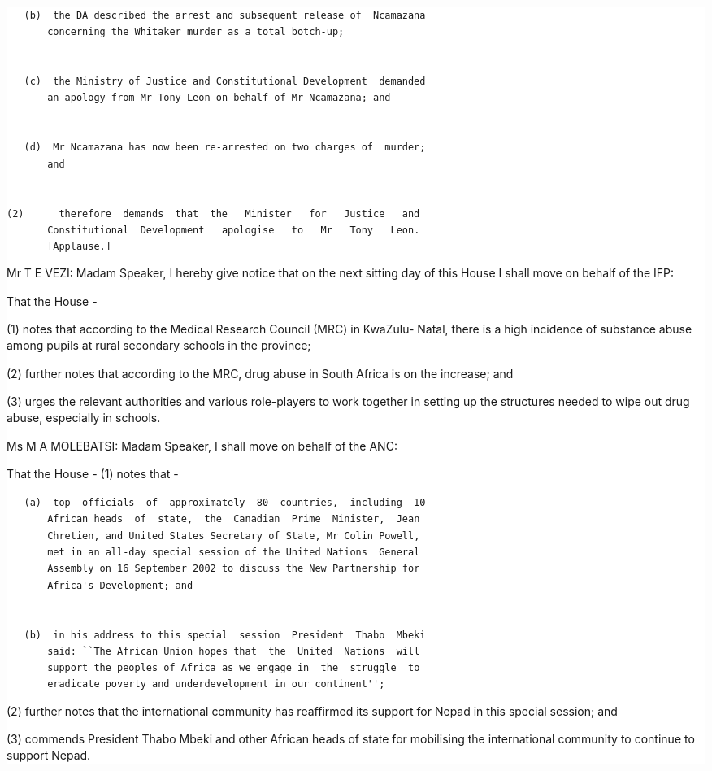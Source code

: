 
       (b)  the DA described the arrest and subsequent release of  Ncamazana
           concerning the Whitaker murder as a total botch-up;


       (c)  the Ministry of Justice and Constitutional Development  demanded
           an apology from Mr Tony Leon on behalf of Mr Ncamazana; and


       (d)  Mr Ncamazana has now been re-arrested on two charges of  murder;
           and


    (2)      therefore  demands  that  the   Minister   for   Justice   and
           Constitutional  Development   apologise   to   Mr   Tony   Leon.
           [Applause.]

Mr T E VEZI: Madam Speaker, I hereby give notice that on  the  next  sitting
day of this House I shall move on behalf of the IFP:


  That the House -


  (1) notes that according to the Medical Research Council (MRC) in KwaZulu-
       Natal, there is a high incidence of substance abuse among  pupils  at
       rural secondary schools in the province;


  (2) further notes that according to the MRC, drug abuse in  South  Africa
       is on the increase; and


  (3) urges the relevant  authorities  and  various  role-players  to  work
       together in setting up the structures needed to wipe out drug  abuse,
       especially in schools.

Ms M A MOLEBATSI: Madam Speaker, I shall move on behalf of the ANC:


  That the House -
  (1) notes that -


       (a)  top  officials  of  approximately  80  countries,  including  10
           African heads  of  state,  the  Canadian  Prime  Minister,  Jean
           Chretien, and United States Secretary of State, Mr Colin Powell,
           met in an all-day special session of the United Nations  General
           Assembly on 16 September 2002 to discuss the New Partnership for
           Africa's Development; and


       (b)  in his address to this special  session  President  Thabo  Mbeki
           said: ``The African Union hopes that  the  United  Nations  will
           support the peoples of Africa as we engage in  the  struggle  to
           eradicate poverty and underdevelopment in our continent'';


  (2) further notes that the international  community  has  reaffirmed  its
       support for Nepad in this special session; and


  (3) commends President Thabo Mbeki and other African heads of  state  for
       mobilising the international community to continue to support Nepad.
